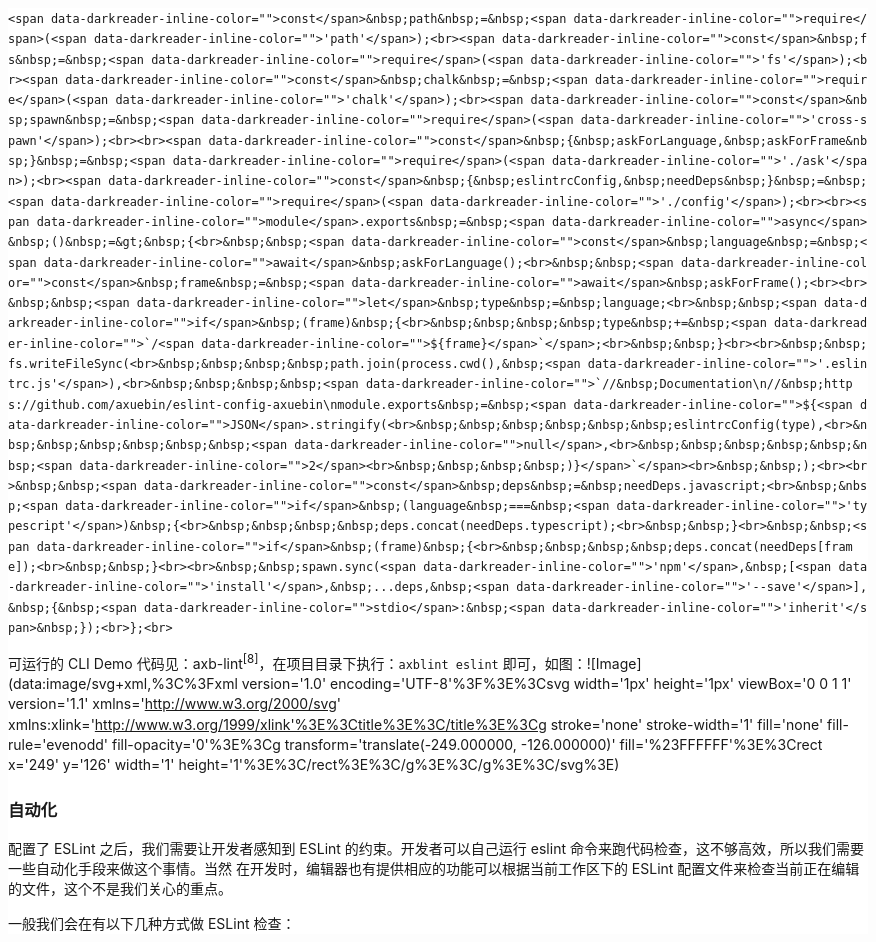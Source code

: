 ```
<span data-darkreader-inline-color="">const</span>&nbsp;path&nbsp;=&nbsp;<span data-darkreader-inline-color="">require</span>(<span data-darkreader-inline-color="">'path'</span>);<br><span data-darkreader-inline-color="">const</span>&nbsp;fs&nbsp;=&nbsp;<span data-darkreader-inline-color="">require</span>(<span data-darkreader-inline-color="">'fs'</span>);<br><span data-darkreader-inline-color="">const</span>&nbsp;chalk&nbsp;=&nbsp;<span data-darkreader-inline-color="">require</span>(<span data-darkreader-inline-color="">'chalk'</span>);<br><span data-darkreader-inline-color="">const</span>&nbsp;spawn&nbsp;=&nbsp;<span data-darkreader-inline-color="">require</span>(<span data-darkreader-inline-color="">'cross-spawn'</span>);<br><br><span data-darkreader-inline-color="">const</span>&nbsp;{&nbsp;askForLanguage,&nbsp;askForFrame&nbsp;}&nbsp;=&nbsp;<span data-darkreader-inline-color="">require</span>(<span data-darkreader-inline-color="">'./ask'</span>);<br><span data-darkreader-inline-color="">const</span>&nbsp;{&nbsp;eslintrcConfig,&nbsp;needDeps&nbsp;}&nbsp;=&nbsp;<span data-darkreader-inline-color="">require</span>(<span data-darkreader-inline-color="">'./config'</span>);<br><br><span data-darkreader-inline-color="">module</span>.exports&nbsp;=&nbsp;<span data-darkreader-inline-color="">async</span>&nbsp;()&nbsp;=&gt;&nbsp;{<br>&nbsp;&nbsp;<span data-darkreader-inline-color="">const</span>&nbsp;language&nbsp;=&nbsp;<span data-darkreader-inline-color="">await</span>&nbsp;askForLanguage();<br>&nbsp;&nbsp;<span data-darkreader-inline-color="">const</span>&nbsp;frame&nbsp;=&nbsp;<span data-darkreader-inline-color="">await</span>&nbsp;askForFrame();<br><br>&nbsp;&nbsp;<span data-darkreader-inline-color="">let</span>&nbsp;type&nbsp;=&nbsp;language;<br>&nbsp;&nbsp;<span data-darkreader-inline-color="">if</span>&nbsp;(frame)&nbsp;{<br>&nbsp;&nbsp;&nbsp;&nbsp;type&nbsp;+=&nbsp;<span data-darkreader-inline-color="">`/<span data-darkreader-inline-color="">${frame}</span>`</span>;<br>&nbsp;&nbsp;}<br><br>&nbsp;&nbsp;fs.writeFileSync(<br>&nbsp;&nbsp;&nbsp;&nbsp;path.join(process.cwd(),&nbsp;<span data-darkreader-inline-color="">'.eslintrc.js'</span>),<br>&nbsp;&nbsp;&nbsp;&nbsp;<span data-darkreader-inline-color="">`//&nbsp;Documentation\n//&nbsp;https://github.com/axuebin/eslint-config-axuebin\nmodule.exports&nbsp;=&nbsp;<span data-darkreader-inline-color="">${<span data-darkreader-inline-color="">JSON</span>.stringify(<br>&nbsp;&nbsp;&nbsp;&nbsp;&nbsp;&nbsp;eslintrcConfig(type),<br>&nbsp;&nbsp;&nbsp;&nbsp;&nbsp;&nbsp;<span data-darkreader-inline-color="">null</span>,<br>&nbsp;&nbsp;&nbsp;&nbsp;&nbsp;&nbsp;<span data-darkreader-inline-color="">2</span><br>&nbsp;&nbsp;&nbsp;&nbsp;)}</span>`</span><br>&nbsp;&nbsp;);<br><br>&nbsp;&nbsp;<span data-darkreader-inline-color="">const</span>&nbsp;deps&nbsp;=&nbsp;needDeps.javascript;<br>&nbsp;&nbsp;<span data-darkreader-inline-color="">if</span>&nbsp;(language&nbsp;===&nbsp;<span data-darkreader-inline-color="">'typescript'</span>)&nbsp;{<br>&nbsp;&nbsp;&nbsp;&nbsp;deps.concat(needDeps.typescript);<br>&nbsp;&nbsp;}<br>&nbsp;&nbsp;<span data-darkreader-inline-color="">if</span>&nbsp;(frame)&nbsp;{<br>&nbsp;&nbsp;&nbsp;&nbsp;deps.concat(needDeps[frame]);<br>&nbsp;&nbsp;}<br><br>&nbsp;&nbsp;spawn.sync(<span data-darkreader-inline-color="">'npm'</span>,&nbsp;[<span data-darkreader-inline-color="">'install'</span>,&nbsp;...deps,&nbsp;<span data-darkreader-inline-color="">'--save'</span>],&nbsp;{&nbsp;<span data-darkreader-inline-color="">stdio</span>:&nbsp;<span data-darkreader-inline-color="">'inherit'</span>&nbsp;});<br>};<br>
```

可运行的 CLI Demo 代码见：axb-lint<sup data-darkreader-inline-color="">[8]</sup>，在项目目录下执行：`axblint eslint` 即可，如图：![Image](data:image/svg+xml,%3C%3Fxml version='1.0' encoding='UTF-8'%3F%3E%3Csvg width='1px' height='1px' viewBox='0 0 1 1' version='1.1' xmlns='http://www.w3.org/2000/svg' xmlns:xlink='http://www.w3.org/1999/xlink'%3E%3Ctitle%3E%3C/title%3E%3Cg stroke='none' stroke-width='1' fill='none' fill-rule='evenodd' fill-opacity='0'%3E%3Cg transform='translate(-249.000000, -126.000000)' fill='%23FFFFFF'%3E%3Crect x='249' y='126' width='1' height='1'%3E%3C/rect%3E%3C/g%3E%3C/g%3E%3C/svg%3E)

### 自动化

配置了 ESLint 之后，我们需要让开发者感知到 ESLint 的约束。开发者可以自己运行 eslint 命令来跑代码检查，这不够高效，所以我们需要一些自动化手段来做这个事情。当然 在开发时，编辑器也有提供相应的功能可以根据当前工作区下的 ESLint 配置文件来检查当前正在编辑的文件，这个不是我们关心的重点。

一般我们会在有以下几种方式做 ESLint 检查：
